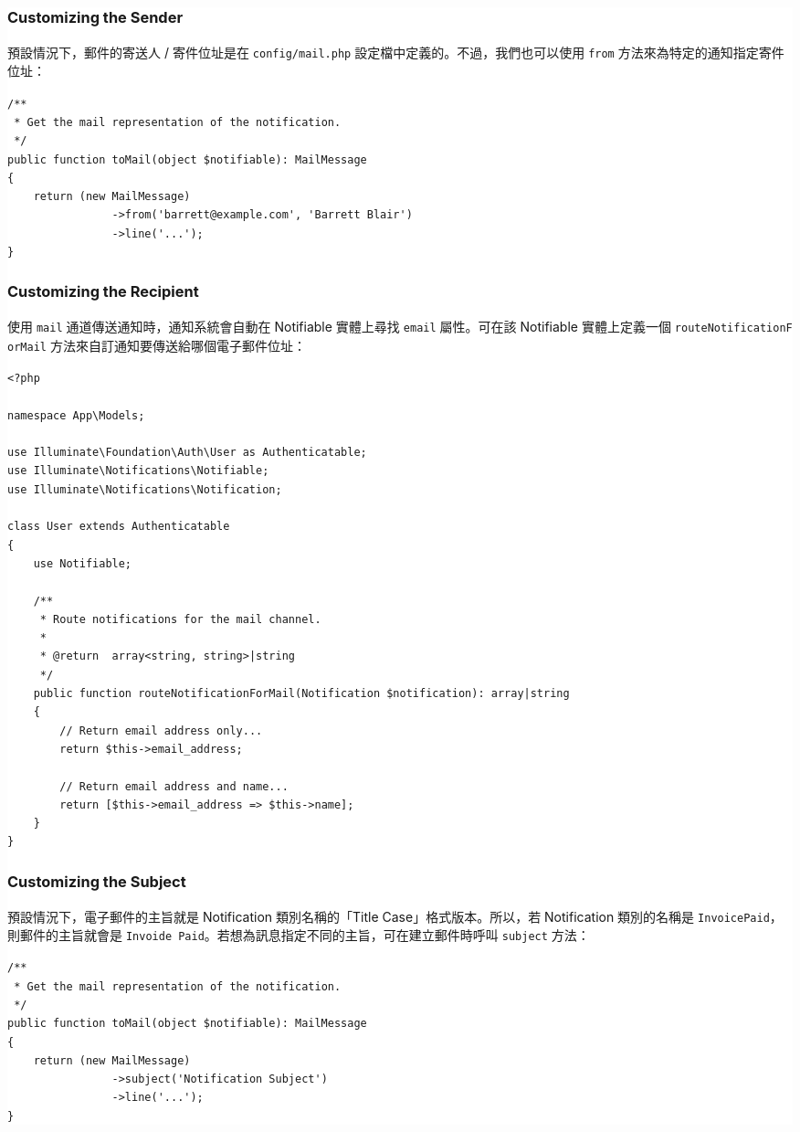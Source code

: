 ### Customizing the Sender

預設情況下，郵件的寄送人 / 寄件位址是在 `config/mail.php` 設定檔中定義的。不過，我們也可以使用 `from` 方法來為特定的通知指定寄件位址：

    /**
     * Get the mail representation of the notification.
     */
    public function toMail(object $notifiable): MailMessage
    {
        return (new MailMessage)
                    ->from('barrett@example.com', 'Barrett Blair')
                    ->line('...');
    }
<a name="customizing-the-recipient"></a>

### Customizing the Recipient

使用 `mail` 通道傳送通知時，通知系統會自動在 Notifiable 實體上尋找 `email` 屬性。可在該 Notifiable 實體上定義一個 `routeNotificationForMail` 方法來自訂通知要傳送給哪個電子郵件位址：

    <?php
    
    namespace App\Models;
    
    use Illuminate\Foundation\Auth\User as Authenticatable;
    use Illuminate\Notifications\Notifiable;
    use Illuminate\Notifications\Notification;
    
    class User extends Authenticatable
    {
        use Notifiable;
    
        /**
         * Route notifications for the mail channel.
         *
         * @return  array<string, string>|string
         */
        public function routeNotificationForMail(Notification $notification): array|string
        {
            // Return email address only...
            return $this->email_address;
    
            // Return email address and name...
            return [$this->email_address => $this->name];
        }
    }
<a name="customizing-the-subject"></a>

### Customizing the Subject

預設情況下，電子郵件的主旨就是 Notification 類別名稱的「Title Case」格式版本。所以，若 Notification 類別的名稱是 `InvoicePaid`，則郵件的主旨就會是 `Invoide Paid`。若想為訊息指定不同的主旨，可在建立郵件時呼叫 `subject` 方法：

    /**
     * Get the mail representation of the notification.
     */
    public function toMail(object $notifiable): MailMessage
    {
        return (new MailMessage)
                    ->subject('Notification Subject')
                    ->line('...');
    }
<a name="customizing-the-mailer"></a>
